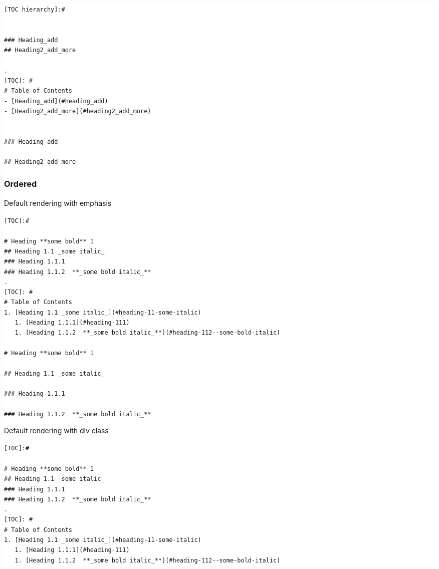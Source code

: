 
```````````````````````````````` example(No Spacer - Unordered: 21) options(github)
[TOC hierarchy]:#


### Heading_add
## Heading2_add_more

.
[TOC]: #
# Table of Contents
- [Heading_add](#heading_add)
- [Heading2_add_more](#heading2_add_more)


### Heading_add

## Heading2_add_more

````````````````````````````````


### Ordered

Default rendering with emphasis

```````````````````````````````` example(No Spacer - Ordered: 1) options(numbered)
[TOC]:#  

# Heading **some bold** 1
## Heading 1.1 _some italic_
### Heading 1.1.1
### Heading 1.1.2  **_some bold italic_**
.
[TOC]: #
# Table of Contents
1. [Heading 1.1 _some italic_](#heading-11-some-italic)
   1. [Heading 1.1.1](#heading-111)
   1. [Heading 1.1.2  **_some bold italic_**](#heading-112--some-bold-italic)

# Heading **some bold** 1

## Heading 1.1 _some italic_

### Heading 1.1.1

### Heading 1.1.2  **_some bold italic_**

````````````````````````````````


Default rendering with div class

```````````````````````````````` example(No Spacer - Ordered: 2) options(div-class, numbered)
[TOC]:#  

# Heading **some bold** 1
## Heading 1.1 _some italic_
### Heading 1.1.1
### Heading 1.1.2  **_some bold italic_**
.
[TOC]: #
# Table of Contents
1. [Heading 1.1 _some italic_](#heading-11-some-italic)
   1. [Heading 1.1.1](#heading-111)
   1. [Heading 1.1.2  **_some bold italic_**](#heading-112--some-bold-italic)

````````````````````````````````

[TOC levels=1-6]: #
[TOC levels=1-6]: #
[TOC text]: #
[TOC formatted]: #
[TOC hierarchy]: #
[TOC hierarchy]: #
[TOC hierarchy]: #
[TOC levels=1-6]: #
[TOC levels=1-6]: #
[TOC text]: #
[TOC formatted]: #
[TOC hierarchy]: #
[TOC hierarchy]: #
[TOC hierarchy]: #
[TOC levels=1-6]: #
[TOC levels=1-6]: #
[TOC text]: #
[TOC formatted]: #
[TOC hierarchy]: #
[TOC hierarchy]: #
[TOC hierarchy]: #
[TOC levels=1-6]: #
[TOC levels=1-6]: #
[TOC text]: #
[TOC formatted]: #
[TOC hierarchy]: #
[TOC hierarchy]: #
[TOC hierarchy]: #
[TOC levels=1-3]: # "title\"s"
[TOC]: # ""
[TOC levels=2,3,4]: # ""
[TOC]: # ""
[TOC]: # ""